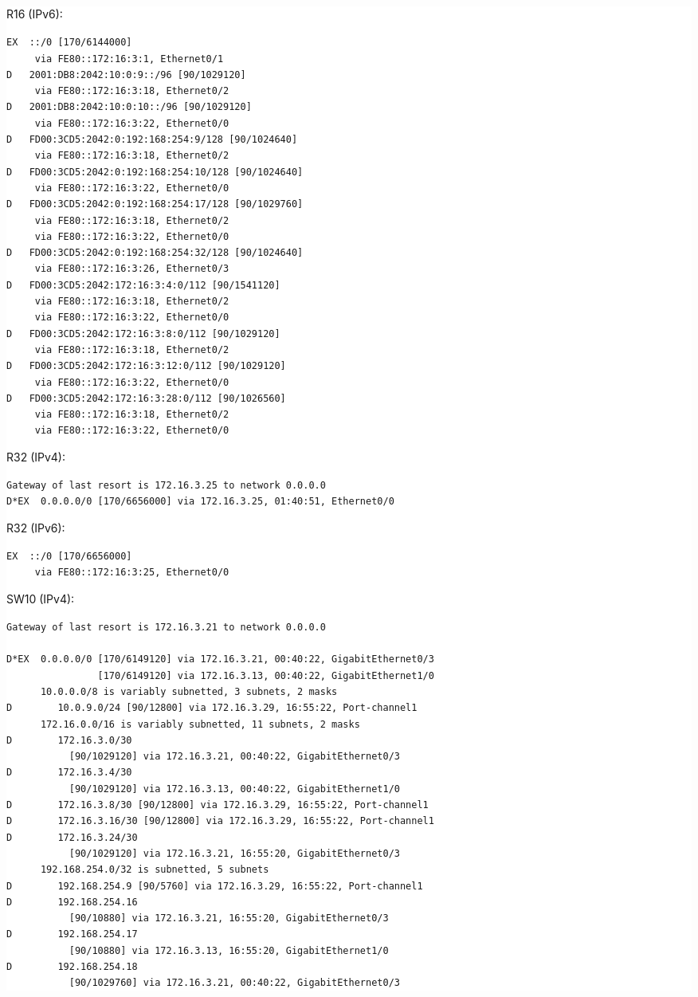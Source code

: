 R16 (IPv6):
```
EX  ::/0 [170/6144000]
     via FE80::172:16:3:1, Ethernet0/1
D   2001:DB8:2042:10:0:9::/96 [90/1029120]
     via FE80::172:16:3:18, Ethernet0/2
D   2001:DB8:2042:10:0:10::/96 [90/1029120]
     via FE80::172:16:3:22, Ethernet0/0
D   FD00:3CD5:2042:0:192:168:254:9/128 [90/1024640]
     via FE80::172:16:3:18, Ethernet0/2
D   FD00:3CD5:2042:0:192:168:254:10/128 [90/1024640]
     via FE80::172:16:3:22, Ethernet0/0
D   FD00:3CD5:2042:0:192:168:254:17/128 [90/1029760]
     via FE80::172:16:3:18, Ethernet0/2
     via FE80::172:16:3:22, Ethernet0/0
D   FD00:3CD5:2042:0:192:168:254:32/128 [90/1024640]
     via FE80::172:16:3:26, Ethernet0/3
D   FD00:3CD5:2042:172:16:3:4:0/112 [90/1541120]
     via FE80::172:16:3:18, Ethernet0/2
     via FE80::172:16:3:22, Ethernet0/0
D   FD00:3CD5:2042:172:16:3:8:0/112 [90/1029120]
     via FE80::172:16:3:18, Ethernet0/2
D   FD00:3CD5:2042:172:16:3:12:0/112 [90/1029120]
     via FE80::172:16:3:22, Ethernet0/0
D   FD00:3CD5:2042:172:16:3:28:0/112 [90/1026560]
     via FE80::172:16:3:18, Ethernet0/2
     via FE80::172:16:3:22, Ethernet0/0
```

R32 (IPv4):
```
Gateway of last resort is 172.16.3.25 to network 0.0.0.0
D*EX  0.0.0.0/0 [170/6656000] via 172.16.3.25, 01:40:51, Ethernet0/0
```

R32 (IPv6):
```
EX  ::/0 [170/6656000]
     via FE80::172:16:3:25, Ethernet0/0
```

SW10 (IPv4):
```
Gateway of last resort is 172.16.3.21 to network 0.0.0.0

D*EX  0.0.0.0/0 [170/6149120] via 172.16.3.21, 00:40:22, GigabitEthernet0/3
                [170/6149120] via 172.16.3.13, 00:40:22, GigabitEthernet1/0
      10.0.0.0/8 is variably subnetted, 3 subnets, 2 masks
D        10.0.9.0/24 [90/12800] via 172.16.3.29, 16:55:22, Port-channel1
      172.16.0.0/16 is variably subnetted, 11 subnets, 2 masks
D        172.16.3.0/30
           [90/1029120] via 172.16.3.21, 00:40:22, GigabitEthernet0/3
D        172.16.3.4/30
           [90/1029120] via 172.16.3.13, 00:40:22, GigabitEthernet1/0
D        172.16.3.8/30 [90/12800] via 172.16.3.29, 16:55:22, Port-channel1
D        172.16.3.16/30 [90/12800] via 172.16.3.29, 16:55:22, Port-channel1
D        172.16.3.24/30
           [90/1029120] via 172.16.3.21, 16:55:20, GigabitEthernet0/3
      192.168.254.0/32 is subnetted, 5 subnets
D        192.168.254.9 [90/5760] via 172.16.3.29, 16:55:22, Port-channel1
D        192.168.254.16
           [90/10880] via 172.16.3.21, 16:55:20, GigabitEthernet0/3
D        192.168.254.17
           [90/10880] via 172.16.3.13, 16:55:20, GigabitEthernet1/0
D        192.168.254.18
           [90/1029760] via 172.16.3.21, 00:40:22, GigabitEthernet0/3
```